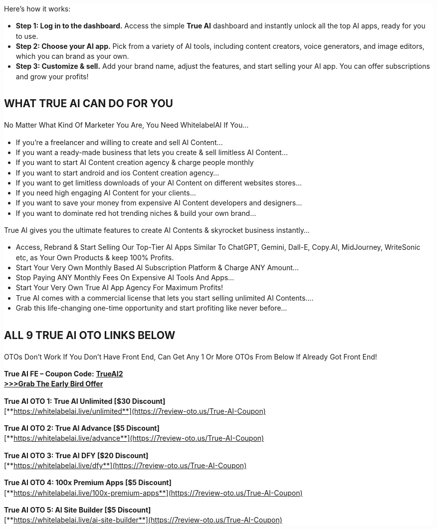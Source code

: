 Here’s how it works:

*   **Step 1: Log in to the dashboard.** Access the simple **True AI** dashboard and instantly unlock all the top AI apps, ready for you to use.
*   **Step 2: Choose your AI app.** Pick from a variety of AI tools, including content creators, voice generators, and image editors, which you can brand as your own.
*   **Step 3: Customize & sell.** Add your brand name, adjust the features, and start selling your AI app. You can offer subscriptions and grow your profits!

**WHAT TRUE AI CAN DO FOR YOU**
-------------------------------

No Matter What Kind Of Marketer You Are, You Need WhitelabelAI If You…

*   If you’re a freelancer and willing to create and sell AI Content…
*   If you want a ready-made business that lets you create & sell limitless AI Content…
*   If you want to start AI Content creation agency & charge people monthly
*   If you want to start android and ios Content creation agency…
*   If you want to get limitless downloads of your AI Content on different websites stores…
*   If you need high engaging AI Content for your clients…
*   If you want to save your money from expensive AI Content developers and designers…
*   If you want to dominate red hot trending niches & build your own brand…

True AI gives you the ultimate features to create AI Contents & skyrocket business instantly…

*   Access, Rebrand & Start Selling Our Top-Tier AI Apps Similar To ChatGPT, Gemini, Dall-E, Copy.AI, MidJourney, WriteSonic etc, as Your Own Products & keep 100% Profits.
*   Start Your Very Own Monthly Based AI Subscription Platform & Charge ANY Amount…
*   Stop Paying ANY Monthly Fees On Expensive AI Tools And Apps…
*   Start Your Very Own True AI App Agency For Maximum Profits!
*   True AI comes with a commercial license that lets you start selling unlimited AI Contents….
*   Grab this life-changing one-time opportunity and start profiting like never before…

**ALL 9 TRUE AI OTO LINKS BELOW**
---------------------------------

OTOs Don’t Work If You Don’t Have Front End, Can Get Any 1 Or More OTOs From Below If Already Got Front End!

**True AI FE – Coupon Code:** [**TrueAI2**](https://7review-oto.us/True-AI-Coupon)  
[**\>>>Grab The Early Bird Offer**](https://7review-oto.us/True-AI-Coupon)

**True AI OTO 1: True AI Unlimited \[$30 Discount\]**  
[**https://whitelabelai.live/unlimited**](https://7review-oto.us/True-AI-Coupon)

**True AI OTO 2: True AI Advance \[$5 Discount\]**  
[**https://whitelabelai.live/advance**](https://7review-oto.us/True-AI-Coupon)

**True AI OTO 3: True AI DFY \[$20 Discount\]**  
[**https://whitelabelai.live/dfy**](https://7review-oto.us/True-AI-Coupon)

**True AI OTO 4: 100x Premium Apps \[$5 Discount\]**  
[**https://whitelabelai.live/100x-premium-apps**](https://7review-oto.us/True-AI-Coupon)

**True AI OTO 5: AI Site Builder \[$5 Discount\]**  
[**https://whitelabelai.live/ai-site-builder**](https://7review-oto.us/True-AI-Coupon)
